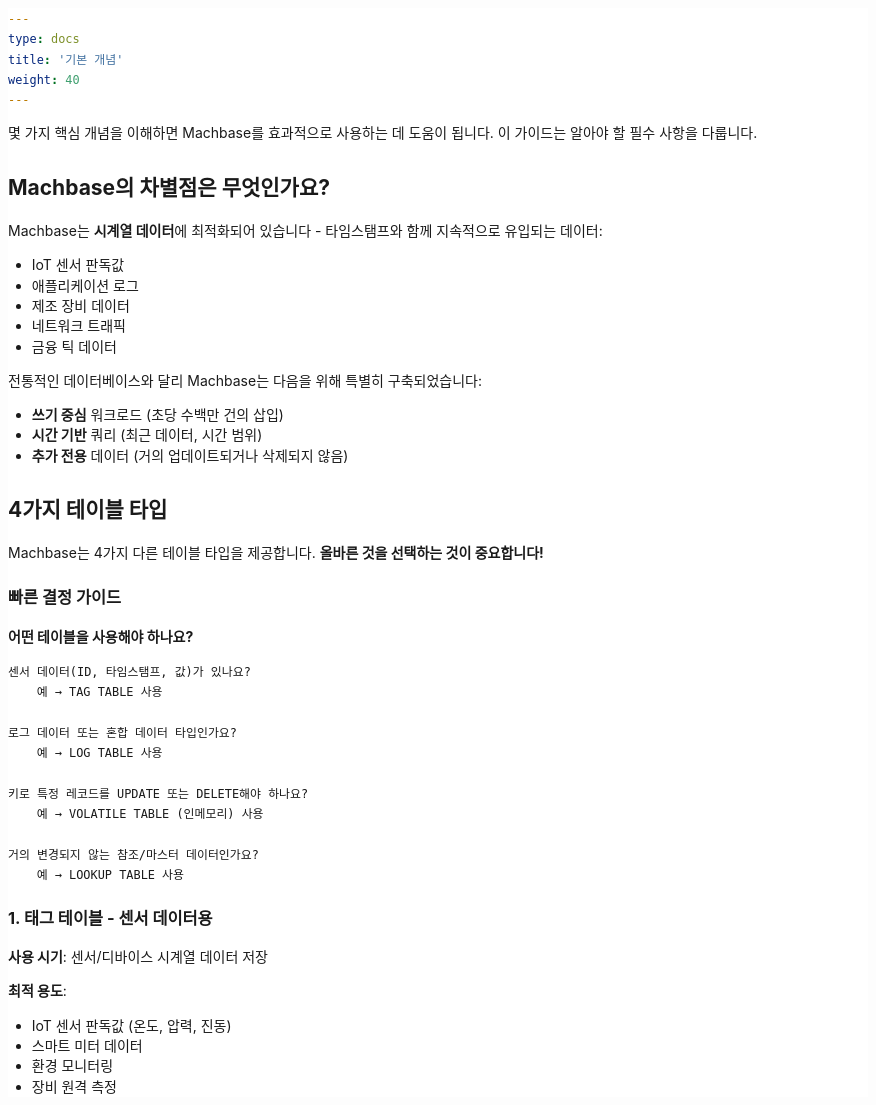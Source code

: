 ```yaml
---
type: docs
title: '기본 개념'
weight: 40
---
```


몇 가지 핵심 개념을 이해하면 Machbase를 효과적으로 사용하는 데 도움이 됩니다. 이 가이드는 알아야 할 필수 사항을 다룹니다.

## Machbase의 차별점은 무엇인가요?

Machbase는 **시계열 데이터**에 최적화되어 있습니다 - 타임스탬프와 함께 지속적으로 유입되는 데이터:

- IoT 센서 판독값
- 애플리케이션 로그
- 제조 장비 데이터
- 네트워크 트래픽
- 금융 틱 데이터

전통적인 데이터베이스와 달리 Machbase는 다음을 위해 특별히 구축되었습니다:
- **쓰기 중심** 워크로드 (초당 수백만 건의 삽입)
- **시간 기반** 쿼리 (최근 데이터, 시간 범위)
- **추가 전용** 데이터 (거의 업데이트되거나 삭제되지 않음)

## 4가지 테이블 타입

Machbase는 4가지 다른 테이블 타입을 제공합니다. **올바른 것을 선택하는 것이 중요합니다!**

### 빠른 결정 가이드

**어떤 테이블을 사용해야 하나요?**

```
센서 데이터(ID, 타임스탬프, 값)가 있나요?
    예 → TAG TABLE 사용

로그 데이터 또는 혼합 데이터 타입인가요?
    예 → LOG TABLE 사용

키로 특정 레코드를 UPDATE 또는 DELETE해야 하나요?
    예 → VOLATILE TABLE (인메모리) 사용

거의 변경되지 않는 참조/마스터 데이터인가요?
    예 → LOOKUP TABLE 사용
```

### 1. 태그 테이블 - 센서 데이터용

**사용 시기**: 센서/디바이스 시계열 데이터 저장

**최적 용도**:
- IoT 센서 판독값 (온도, 압력, 진동)
- 스마트 미터 데이터
- 환경 모니터링
- 장비 원격 측정
